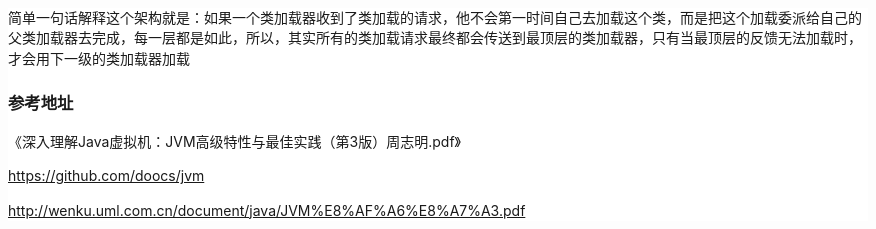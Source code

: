 简单一句话解释这个架构就是：如果一个类加载器收到了类加载的请求，他不会第一时间自己去加载这个类，而是把这个加载委派给自己的父类加载器去完成，每一层都是如此，所以，其实所有的类加载请求最终都会传送到最顶层的类加载器，只有当最顶层的反馈无法加载时，才会用下一级的类加载器加载


### 参考地址

《深入理解Java虚拟机：JVM高级特性与最佳实践（第3版）周志明.pdf》


https://github.com/doocs/jvm


http://wenku.uml.com.cn/document/java/JVM%E8%AF%A6%E8%A7%A3.pdf